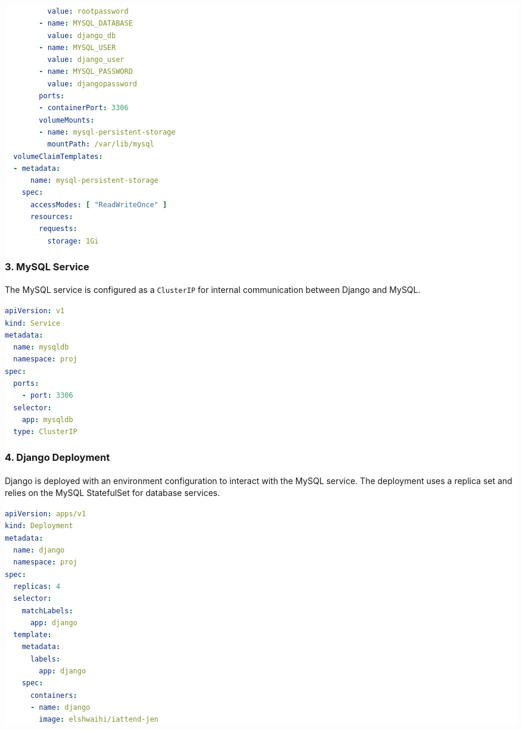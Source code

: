 ```yaml
          value: rootpassword
        - name: MYSQL_DATABASE
          value: django_db
        - name: MYSQL_USER
          value: django_user
        - name: MYSQL_PASSWORD
          value: djangopassword
        ports:
        - containerPort: 3306
        volumeMounts:
        - name: mysql-persistent-storage
          mountPath: /var/lib/mysql
  volumeClaimTemplates:
  - metadata:
      name: mysql-persistent-storage
    spec:
      accessModes: [ "ReadWriteOnce" ]
      resources:
        requests:
          storage: 1Gi
```

### 3. **MySQL Service**

The MySQL service is configured as a `ClusterIP` for internal communication between Django and MySQL.

```yaml
apiVersion: v1
kind: Service
metadata:
  name: mysqldb
  namespace: proj
spec:
  ports:
    - port: 3306
  selector:
    app: mysqldb
  type: ClusterIP
```

### 4. **Django Deployment**

Django is deployed with an environment configuration to interact with the MySQL service. The deployment uses a replica set and relies on the MySQL StatefulSet for database services.

```yaml
apiVersion: apps/v1
kind: Deployment
metadata:
  name: django
  namespace: proj
spec:
  replicas: 4
  selector:
    matchLabels:
      app: django
  template:
    metadata:
      labels:
        app: django
    spec:
      containers:
      - name: django
        image: elshwaihi/iattend-jen
```